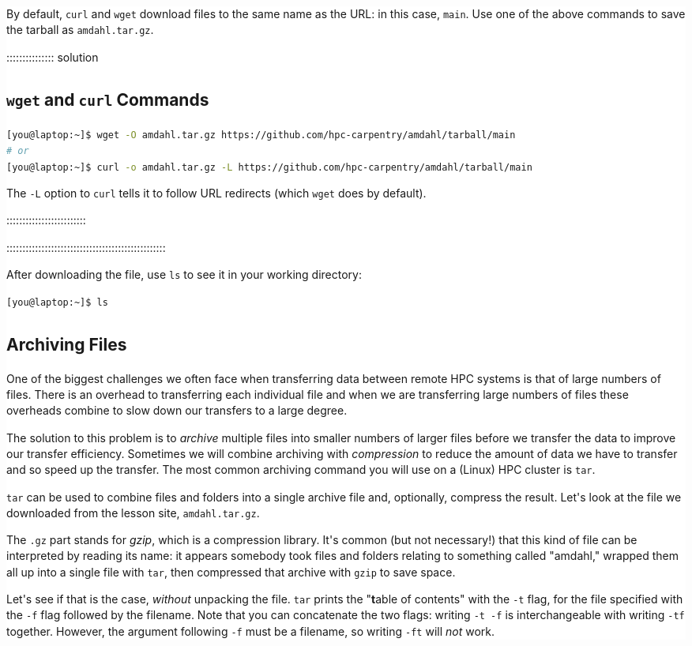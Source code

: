 By default, `curl` and `wget` download files to the same name as the URL:
in this case, `main`.
Use one of the above commands to save the tarball as `amdahl.tar.gz`.

:::::::::::::::  solution

## `wget` and `curl` Commands

```bash
[you@laptop:~]$ wget -O amdahl.tar.gz https://github.com/hpc-carpentry/amdahl/tarball/main
# or
[you@laptop:~]$ curl -o amdahl.tar.gz -L https://github.com/hpc-carpentry/amdahl/tarball/main
```

The `-L` option to `curl` tells it to follow URL redirects (which `wget` does by default).



:::::::::::::::::::::::::

::::::::::::::::::::::::::::::::::::::::::::::::::

After downloading the file, use `ls` to see it in your working directory:

```bash
[you@laptop:~]$ ls
```

## Archiving Files

One of the biggest challenges we often face when transferring data between
remote HPC systems is that of large numbers of files. There is an overhead to
transferring each individual file and when we are transferring large numbers of
files these overheads combine to slow down our transfers to a large degree.

The solution to this problem is to *archive* multiple files into smaller
numbers of larger files before we transfer the data to improve our transfer
efficiency.
Sometimes we will combine archiving with *compression* to reduce the amount of
data we have to transfer and so speed up the transfer.
The most common archiving command you will use on a (Linux) HPC cluster is
`tar`.

`tar` can be used to combine files and folders into a single archive file and,
optionally, compress the result.
Let's look at the file we downloaded from the lesson site, `amdahl.tar.gz`.

The `.gz` part stands for *gzip*, which is a compression library.
It's common (but not necessary!) that this kind of file can be interpreted by
reading its name: it appears somebody took files and folders relating to
something called "amdahl," wrapped them all up into a single file with `tar`,
then compressed that archive with `gzip` to save space.

Let's see if that is the case, *without* unpacking the file.
`tar` prints the "**t**able of contents" with the `-t` flag, for the file
specified with the `-f` flag followed by the filename.
Note that you can concatenate the two flags: writing `-t -f` is interchangeable
with writing `-tf` together.
However, the argument following `-f` must be a filename, so writing `-ft` will
*not* work.


[git-swc]: https://swcarpentry.github.io/git-novice/
[rsync]: https://rsync.samba.org/
